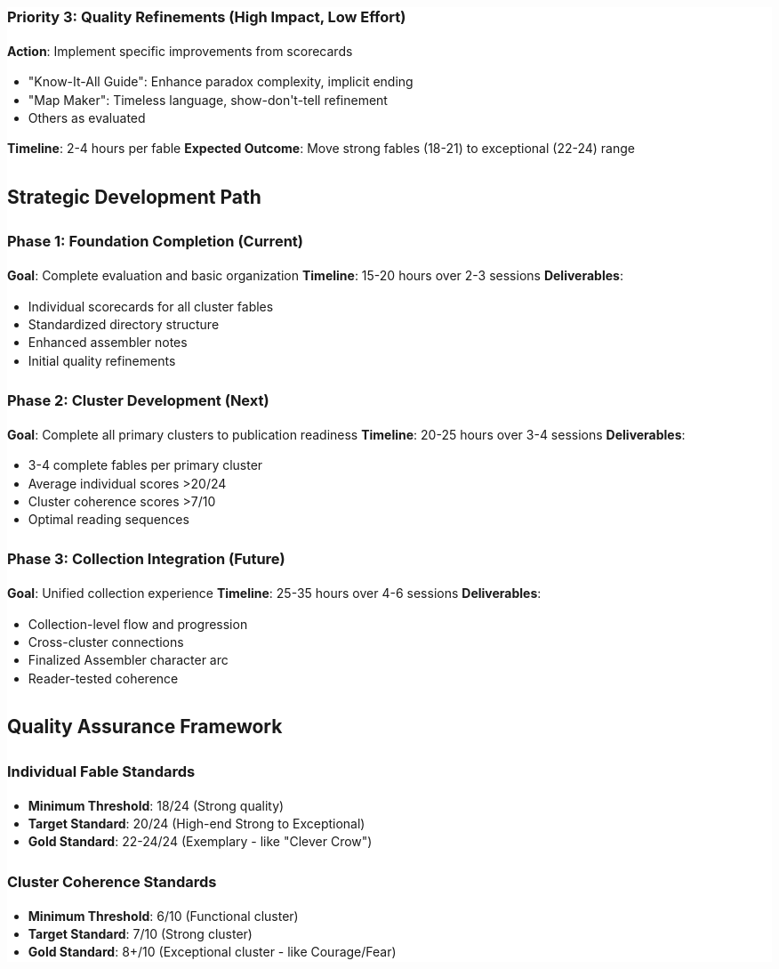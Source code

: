 ### Priority 3: Quality Refinements (High Impact, Low Effort)
**Action**: Implement specific improvements from scorecards
- "Know-It-All Guide": Enhance paradox complexity, implicit ending
- "Map Maker": Timeless language, show-don't-tell refinement
- Others as evaluated

**Timeline**: 2-4 hours per fable
**Expected Outcome**: Move strong fables (18-21) to exceptional (22-24) range

## Strategic Development Path

### Phase 1: Foundation Completion (Current)
**Goal**: Complete evaluation and basic organization
**Timeline**: 15-20 hours over 2-3 sessions
**Deliverables**: 
- Individual scorecards for all cluster fables
- Standardized directory structure  
- Enhanced assembler notes
- Initial quality refinements

### Phase 2: Cluster Development (Next)
**Goal**: Complete all primary clusters to publication readiness
**Timeline**: 20-25 hours over 3-4 sessions
**Deliverables**:
- 3-4 complete fables per primary cluster
- Average individual scores >20/24
- Cluster coherence scores >7/10
- Optimal reading sequences

### Phase 3: Collection Integration (Future)
**Goal**: Unified collection experience
**Timeline**: 25-35 hours over 4-6 sessions
**Deliverables**:
- Collection-level flow and progression
- Cross-cluster connections
- Finalized Assembler character arc
- Reader-tested coherence

## Quality Assurance Framework

### Individual Fable Standards
- **Minimum Threshold**: 18/24 (Strong quality)
- **Target Standard**: 20/24 (High-end Strong to Exceptional)
- **Gold Standard**: 22-24/24 (Exemplary - like "Clever Crow")

### Cluster Coherence Standards
- **Minimum Threshold**: 6/10 (Functional cluster)
- **Target Standard**: 7/10 (Strong cluster)
- **Gold Standard**: 8+/10 (Exceptional cluster - like Courage/Fear)
